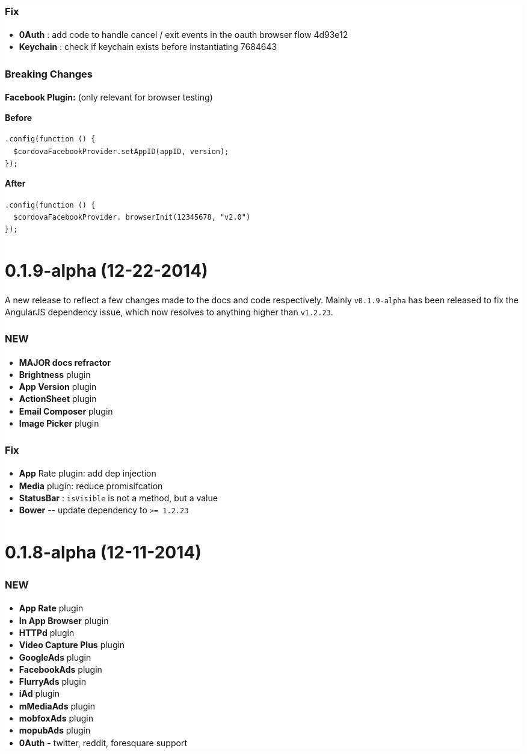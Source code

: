 ### Fix
- **0Auth** : add code to handle cancel / exit events in the oauth browser flow  4d93e12
- **Keychain** : check if keychain exists before instantiating  7684643


### Breaking Changes

**Facebook Plugin:** (only relevant for browser testing)

**Before**
```
.config(function () {
  $cordovaFacebookProvider.setAppID(appID, version);
});

```

**After**
```
.config(function () {
  $cordovaFacebookProvider. browserInit(12345678, "v2.0")
});
```




# 0.1.9-alpha (12-22-2014)

A new release to reflect a few changes made to the docs and code respectively. Mainly `v0.1.9-alpha` has been released to fix the AngularJS dependency issue, which now resolves to anything higher than `v1.2.23`.

### NEW

- **MAJOR docs refractor**
- **Brightness** plugin
- **App Version** plugin
- **ActionSheet** plugin
- **Email Composer** plugin
- **Image Picker** plugin


### Fix
- **App** Rate plugin: add dep injection
- **Media** plugin: reduce promisifcation
- **StatusBar** : `isVisible` is not a method, but a value
- **Bower** -- update dependency to `>= 1.2.23`


# 0.1.8-alpha (12-11-2014)

### NEW
- **App Rate** plugin
- **In App Browser** plugin
- **HTTPd** plugin
- **Video Capture Plus** plugin
- **GoogleAds** plugin
- **FacebookAds** plugin
- **FlurryAds** plugin
- **iAd** plugin
- **mMediaAds** plugin
- **mobfoxAds** plugin
- **mopubAds** plugin
- **0Auth** - twitter, reddit, foresquare support
